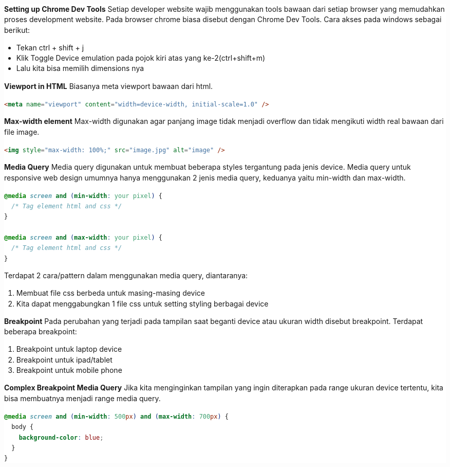 **Setting up Chrome Dev Tools**
Setiap developer website wajib menggunakan tools bawaan dari setiap browser yang memudahkan proses development website. Pada browser chrome biasa disebut dengan Chrome Dev Tools. Cara akses pada windows sebagai berikut:

- Tekan ctrl + shift + j
- Klik Toggle Device emulation pada pojok kiri atas yang ke-2(ctrl+shift+m)
- Lalu kita bisa memilih dimensions nya

**Viewport in HTML**
Biasanya meta viewport bawaan dari html.

```html
<meta name="viewport" content="width=device-width, initial-scale=1.0" />
```

**Max-width element**
Max-width digunakan agar panjang image tidak menjadi overflow dan tidak mengikuti width real bawaan dari file image.

```html
<img style="max-width: 100%;" src="image.jpg" alt="image" />
```

**Media Query**
Media query digunakan untuk membuat beberapa styles tergantung pada jenis device. Media query untuk responsive web design umumnya hanya menggunakan 2 jenis media query, keduanya yaitu min-width dan max-width.

```css
@media screen and (min-width: your pixel) {
  /* Tag element html and css */
}

@media screen and (max-width: your pixel) {
  /* Tag element html and css */
}
```

Terdapat 2 cara/pattern dalam menggunakan media query, diantaranya:

1. Membuat file css berbeda untuk masing-masing device
2. Kita dapat menggabungkan 1 file css untuk setting styling berbagai device

**Breakpoint**
Pada perubahan yang terjadi pada tampilan saat beganti device atau ukuran width disebut breakpoint. Terdapat beberapa breakpoint:

1. Breakpoint untuk laptop device
2. Breakpoint untuk ipad/tablet
3. Breakpoint untuk mobile phone

**Complex Breakpoint Media Query**
Jika kita menginginkan tampilan yang ingin diterapkan pada range ukuran device tertentu, kita bisa membuatnya menjadi range media query.

```css
@media screen and (min-width: 500px) and (max-width: 700px) {
  body {
    background-color: blue;
  }
}
```
